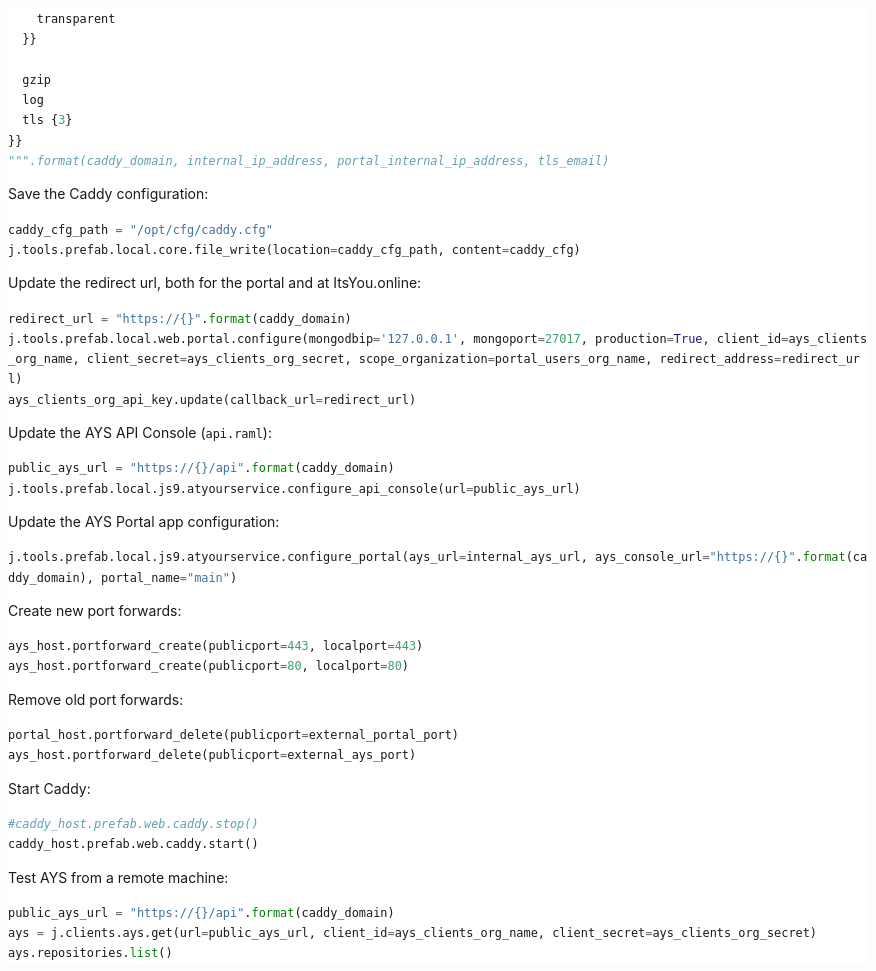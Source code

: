 ```python
    transparent
  }}
  
  gzip
  log
  tls {3}
}}
""".format(caddy_domain, internal_ip_address, portal_internal_ip_address, tls_email)
```

Save the Caddy configuration:
```python
caddy_cfg_path = "/opt/cfg/caddy.cfg"
j.tools.prefab.local.core.file_write(location=caddy_cfg_path, content=caddy_cfg)
```

Update the redirect url, both for the portal and at ItsYou.online:
```python
redirect_url = "https://{}".format(caddy_domain)
j.tools.prefab.local.web.portal.configure(mongodbip='127.0.0.1', mongoport=27017, production=True, client_id=ays_clients_org_name, client_secret=ays_clients_org_secret, scope_organization=portal_users_org_name, redirect_address=redirect_url)
ays_clients_org_api_key.update(callback_url=redirect_url)
```

Update the AYS API Console (`api.raml`):
```python
public_ays_url = "https://{}/api".format(caddy_domain)
j.tools.prefab.local.js9.atyourservice.configure_api_console(url=public_ays_url)
```

Update the AYS Portal app configuration:
```python
j.tools.prefab.local.js9.atyourservice.configure_portal(ays_url=internal_ays_url, ays_console_url="https://{}".format(caddy_domain), portal_name="main")
```

Create new port forwards:
```python
ays_host.portforward_create(publicport=443, localport=443)
ays_host.portforward_create(publicport=80, localport=80)
```

Remove old port forwards:
```python
portal_host.portforward_delete(publicport=external_portal_port)
ays_host.portforward_delete(publicport=external_ays_port)
```

Start Caddy:
```python
#caddy_host.prefab.web.caddy.stop()
caddy_host.prefab.web.caddy.start()
```

Test AYS from a remote machine:
```python
public_ays_url = "https://{}/api".format(caddy_domain)
ays = j.clients.ays.get(url=public_ays_url, client_id=ays_clients_org_name, client_secret=ays_clients_org_secret)
ays.repositories.list()
```